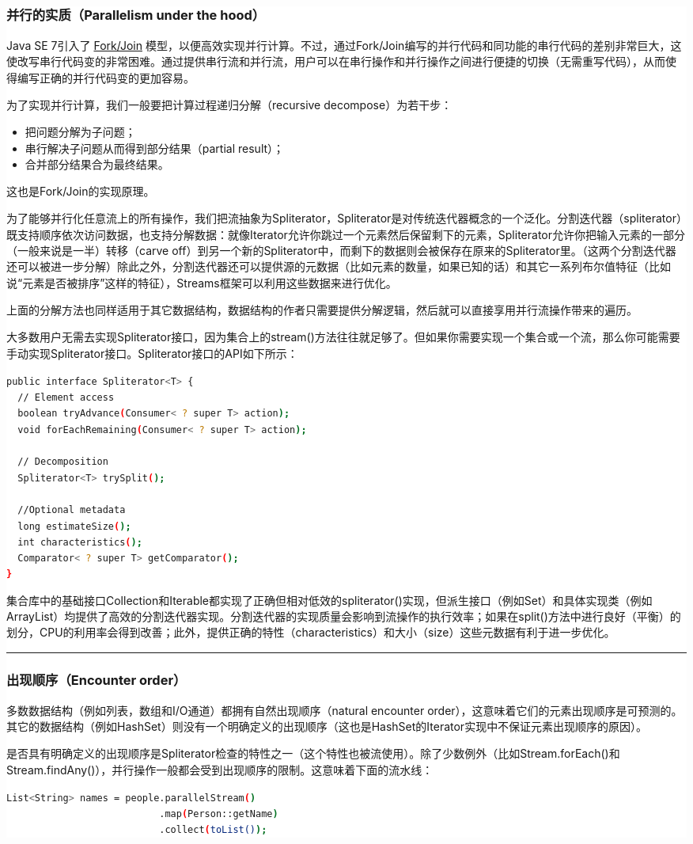 ### 并行的实质（Parallelism under the hood）
Java SE 7引入了 [Fork/Join](http://docs.oracle.com/javase/tutorial/essential/concurrency/forkjoin.html) 模型，以便高效实现并行计算。不过，通过Fork/Join编写的并行代码和同功能的串行代码的差别非常巨大，这使改写串行代码变的非常困难。通过提供串行流和并行流，用户可以在串行操作和并行操作之间进行便捷的切换（无需重写代码），从而使得编写正确的并行代码变的更加容易。

为了实现并行计算，我们一般要把计算过程递归分解（recursive decompose）为若干步：

- 把问题分解为子问题；
- 串行解决子问题从而得到部分结果（partial result）；
- 合并部分结果合为最终结果。

这也是Fork/Join的实现原理。

为了能够并行化任意流上的所有操作，我们把流抽象为Spliterator，Spliterator是对传统迭代器概念的一个泛化。分割迭代器（spliterator）既支持顺序依次访问数据，也支持分解数据：就像Iterator允许你跳过一个元素然后保留剩下的元素，Spliterator允许你把输入元素的一部分（一般来说是一半）转移（carve off）到另一个新的Spliterator中，而剩下的数据则会被保存在原来的Spliterator里。（这两个分割迭代器还可以被进一步分解）除此之外，分割迭代器还可以提供源的元数据（比如元素的数量，如果已知的话）和其它一系列布尔值特征（比如说“元素是否被排序”这样的特征），Streams框架可以利用这些数据来进行优化。

上面的分解方法也同样适用于其它数据结构，数据结构的作者只需要提供分解逻辑，然后就可以直接享用并行流操作带来的遍历。

大多数用户无需去实现Spliterator接口，因为集合上的stream()方法往往就足够了。但如果你需要实现一个集合或一个流，那么你可能需要手动实现Spliterator接口。Spliterator接口的API如下所示：

```bash
public interface Spliterator<T> {
  // Element access
  boolean tryAdvance(Consumer< ? super T> action);
  void forEachRemaining(Consumer< ? super T> action);

  // Decomposition
  Spliterator<T> trySplit();

  //Optional metadata
  long estimateSize();
  int characteristics();
  Comparator< ? super T> getComparator();
}
```

集合库中的基础接口Collection和Iterable都实现了正确但相对低效的spliterator()实现，但派生接口（例如Set）和具体实现类（例如ArrayList）均提供了高效的分割迭代器实现。分割迭代器的实现质量会影响到流操作的执行效率；如果在split()方法中进行良好（平衡）的划分，CPU的利用率会得到改善；此外，提供正确的特性（characteristics）和大小（size）这些元数据有利于进一步优化。

---

### 出现顺序（Encounter order）

多数数据结构（例如列表，数组和I/O通道）都拥有自然出现顺序（natural encounter order），这意味着它们的元素出现顺序是可预测的。其它的数据结构（例如HashSet）则没有一个明确定义的出现顺序（这也是HashSet的Iterator实现中不保证元素出现顺序的原因）。

是否具有明确定义的出现顺序是Spliterator检查的特性之一（这个特性也被流使用）。除了少数例外（比如Stream.forEach()和Stream.findAny()），并行操作一般都会受到出现顺序的限制。这意味着下面的流水线：
```bash
List<String> names = people.parallelStream()
                           .map(Person::getName)
                           .collect(toList());
```
